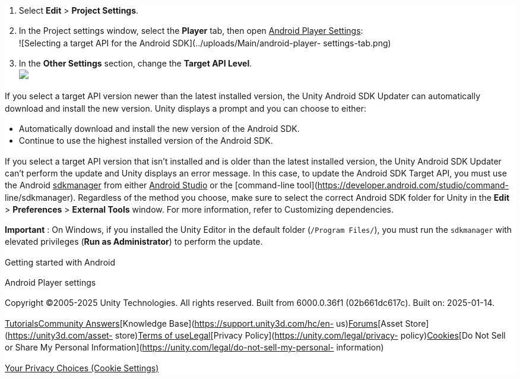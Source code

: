   1. Select **Edit** > **Project Settings**.
  2. In the Project settings window, select the **Player** tab, then open [Android Player Settings](class-PlayerSettingsAndroid.html):  
![Selecting a target API for the Android SDK](../uploads/Main/android-player-
settings-tab.png)

  3. In the **Other Settings** section, change the **Target API Level**.  
![](../uploads/Main/android-sdk-target-api.png)

If you select a target API version newer than the latest installed version,
the Unity Android SDK Updater can automatically download and install the new
version. Unity displays a prompt and you can choose to either:

  * Automatically download and install the new version of the Android SDK.
  * Continue to use the highest installed version of the Android SDK.

If you select a target API version that isn’t installed and is older than the
latest installed version, the Unity Android SDK Updater can’t perform the
update and Unity displays an error message. In this case, to update the
Android SDK Target API, you must use the Android
[sdkmanager](https://developer.android.com/studio/command-line/sdkmanager)
from either [Android Studio](https://developer.android.com/studio) or the
[command-line tool](https://developer.android.com/studio/command-
line/sdkmanager). Regardless of the method you choose, make sure to select the
correct Android SDK folder for Unity in the **Edit** > **Preferences** >
**External Tools** window. For more information, refer to Customizing
dependencies.

**Important** : On Windows, if you installed the Unity Editor in the default
folder (`/Program Files/`), you must run the `sdkmanager` with elevated
privileges (**Run as Administrator**) to perform the update.

[](android-getting-started.html)

Getting started with Android

[](class-PlayerSettingsAndroid.html)

Android Player settings

Copyright ©2005-2025 Unity Technologies. All rights reserved. Built from
6000.0.36f1 (02b661dc617c). Built on: 2025-01-14.

[Tutorials](https://learn.unity.com/)[Community
Answers](https://answers.unity3d.com)[Knowledge
Base](https://support.unity3d.com/hc/en-
us)[Forums](https://forum.unity3d.com)[Asset Store](https://unity3d.com/asset-
store)[Terms of
use](https://docs.unity3d.com/Manual/TermsOfUse.html)[Legal](https://unity.com/legal)[Privacy
Policy](https://unity.com/legal/privacy-
policy)[Cookies](https://unity.com/legal/cookie-policy)[Do Not Sell or Share
My Personal Information](https://unity.com/legal/do-not-sell-my-personal-
information)

[Your Privacy Choices (Cookie Settings)](javascript:void\(0\);)

